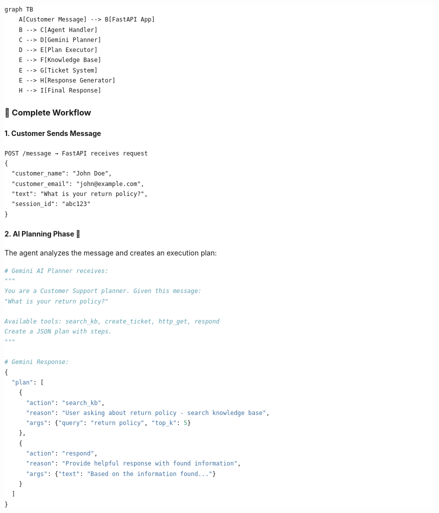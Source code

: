 ```mermaid
graph TB
    A[Customer Message] --> B[FastAPI App]
    B --> C[Agent Handler]
    C --> D[Gemini Planner]
    D --> E[Plan Executor]
    E --> F[Knowledge Base]
    E --> G[Ticket System]  
    E --> H[Response Generator]
    H --> I[Final Response]
```

### 🔄 Complete Workflow

#### 1. **Customer Sends Message**
```
POST /message → FastAPI receives request
{
  "customer_name": "John Doe",
  "customer_email": "john@example.com", 
  "text": "What is your return policy?",
  "session_id": "abc123"
}
```

#### 2. **AI Planning Phase** 🧠
The agent analyzes the message and creates an execution plan:

```python
# Gemini AI Planner receives:
"""
You are a Customer Support planner. Given this message:
"What is your return policy?"

Available tools: search_kb, create_ticket, http_get, respond
Create a JSON plan with steps.
"""

# Gemini Response:
{
  "plan": [
    {
      "action": "search_kb",
      "reason": "User asking about return policy - search knowledge base",
      "args": {"query": "return policy", "top_k": 5}
    },
    {
      "action": "respond",
      "reason": "Provide helpful response with found information", 
      "args": {"text": "Based on the information found..."}
    }
  ]
}
```
